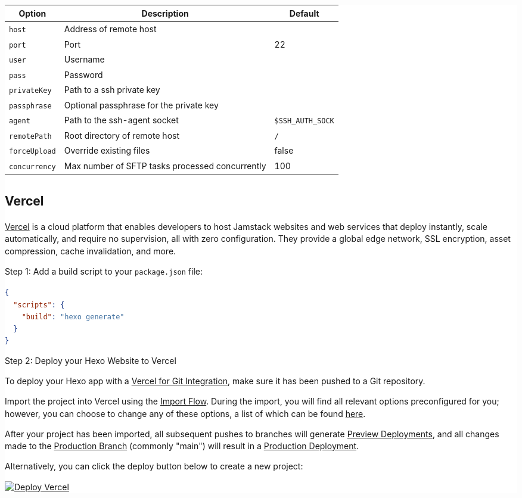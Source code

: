 | Option        | Description                                     | Default          |
| ------------- | ----------------------------------------------- | ---------------- |
| `host`        | Address of remote host                          |
| `port`        | Port                                            | 22               |
| `user`        | Username                                        |
| `pass`        | Password                                        |
| `privateKey`  | Path to a ssh private key                       |
| `passphrase`  | Optional passphrase for the private key         |
| `agent`       | Path to the ssh-agent socket                    | `$SSH_AUTH_SOCK` |
| `remotePath`  | Root directory of remote host                   | `/`              |
| `forceUpload` | Override existing files                         | false            |
| `concurrency` | Max number of SFTP tasks processed concurrently | 100            |

## Vercel

[Vercel](https://vercel.com) is a cloud platform that enables developers to host Jamstack websites and web services that deploy instantly, scale automatically, and require no supervision, all with zero configuration. They provide a global edge network, SSL encryption, asset compression, cache invalidation, and more.

Step 1: Add a build script to your `package.json` file:

```json
{
  "scripts": {
    "build": "hexo generate"
  }
}
```

Step 2: Deploy your Hexo Website to Vercel

To deploy your Hexo app with a [Vercel for Git Integration](https://vercel.com/docs/git-integrations), make sure it has been pushed to a Git repository.

Import the project into Vercel using the [Import Flow](https://vercel.com/import/git). During the import, you will find all relevant options preconfigured for you; however, you can choose to change any of these options, a list of which can be found [here](https://vercel.com/docs/build-step#build-&-development-settings).

After your project has been imported, all subsequent pushes to branches will generate [Preview Deployments](https://vercel.com/docs/platform/deployments#preview), and all changes made to the [Production Branch](https://vercel.com/docs/git-integrations#production-branch) (commonly "main") will result in a [Production Deployment](https://vercel.com/docs/platform/deployments#production).

Alternatively, you can click the deploy button below to create a new project:

[![Deploy Vercel](https://vercel.com/button)](https://vercel.com/new/hexo)
